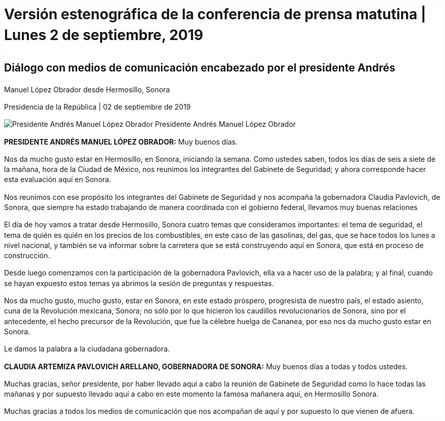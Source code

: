 #  Versión estenográfica de la conferencia de prensa matutina | Lunes 2 de septiembre, 2019 

##  Diálogo con medios de comunicación encabezado por el presidente Andrés
Manuel López Obrador desde Hermosillo, Sonora

Presidencia de la República | 02 de septiembre de 2019 

![Presidente Andrés Manuel López
Obrador](https://www.gob.mx/cms/uploads/article/main_image/85318/WhatsApp_Image_2019-09-02_at_09.58.20.jpeg)
Presidente Andrés Manuel López Obrador

**PRESIDENTE ANDRÉS MANUEL LÓPEZ OBRADOR:** Muy buenos días.

Nos da mucho gusto estar en Hermosillo, en Sonora, iniciando la semana. Como
ustedes saben, todos los días de seis a siete de la mañana, hora de la Ciudad
de México, nos reunimos los integrantes del Gabinete de Seguridad; y ahora
corresponde hacer esta evaluación aquí en Sonora.

Nos reunimos con ese propósito los integrantes del Gabinete de Seguridad y nos
acompaña la gobernadora Claudia Pavlovich, de Sonora, que siempre ha estado
trabajando de manera coordinada con el gobierno federal, llevamos muy buenas
relaciones

El día de hoy vamos a tratar desde Hermosillo, Sonora cuatro temas que
consideramos importantes: el tema de seguridad, el tema de quién es quién en
los precios de los combustibles, en este caso de las gasolinas, del gas, que
se hace todos los lunes a nivel nacional, y también se va informar sobre la
carretera que se está construyendo aquí en Sonora, que está en proceso de
construcción.

Desde luego comenzamos con la participación de la gobernadora Pavlovich, ella
va a hacer uso de la palabra; y al final, cuando se hayan expuesto estos temas
ya abrimos la sesión de preguntas y respuestas.

Nos da mucho gusto, mucho gusto, estar en Sonora, en este estado próspero,
progresista de nuestro país, el estado asiento, cuna de la Revolución
mexicana, Sonora; no sólo por lo que hicieron los caudillos revolucionarios de
Sonora, sino por el antecedente, el hecho precursor de la Revolución, que fue
la célebre huelga de Cananea, por eso nos da mucho gusto estar en Sonora.

Le damos la palabra a la ciudadana gobernadora.

**CLAUDIA ARTEMIZA PAVLOVICH ARELLANO, GOBERNADORA DE SONORA:** Muy buenos
días a todas y todos ustedes.

Muchas gracias, señor presidente, por haber llevado aquí a cabo la reunión de
Gabinete de Seguridad como lo hace todas las mañanas y por supuesto llevado
aquí a cabo en este momento la famosa mañanera aquí, en Hermosillo Sonora.

Muchas gracias a todos los medios de comunicación que nos acompañan de aquí y
por supuesto lo que vienen de afuera.
